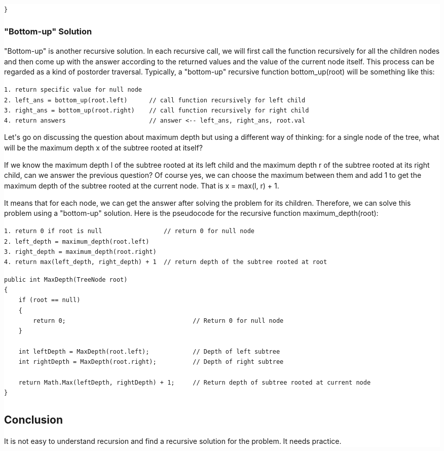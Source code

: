 ```cshrp
}
```
### "Bottom-up" Solution
"Bottom-up" is another recursive solution. In each recursive call, we will first call the function recursively for all the children nodes and then come up with the answer according to the returned values and the value of the current node itself. This process can be regarded as a kind of postorder traversal. Typically, a "bottom-up" recursive function bottom_up(root) will be something like this:

```cshrp
1. return specific value for null node
2. left_ans = bottom_up(root.left)      // call function recursively for left child
3. right_ans = bottom_up(root.right)    // call function recursively for right child
4. return answers                       // answer <-- left_ans, right_ans, root.val
```

Let's go on discussing the question about maximum depth but using a different way of thinking: for a single node of the tree, what will be the maximum depth x of the subtree rooted at itself?

If we know the maximum depth l of the subtree rooted at its left child and the maximum depth r of the subtree rooted at its right child, can we answer the previous question? Of course yes, we can choose the maximum between them and add 1 to get the maximum depth of the subtree rooted at the current node. That is x = max(l, r) + 1.

It means that for each node, we can get the answer after solving the problem for its children. Therefore, we can solve this problem using a "bottom-up" solution. Here is the pseudocode for the recursive function maximum_depth(root):

```cshrp
1. return 0 if root is null                 // return 0 for null node
2. left_depth = maximum_depth(root.left)
3. right_depth = maximum_depth(root.right)
4. return max(left_depth, right_depth) + 1  // return depth of the subtree rooted at root
```

```cshrp
public int MaxDepth(TreeNode root) 
{
    if (root == null) 
    {
        return 0;                                   // Return 0 for null node
    }
    
    int leftDepth = MaxDepth(root.left);            // Depth of left subtree
    int rightDepth = MaxDepth(root.right);          // Depth of right subtree
    
    return Math.Max(leftDepth, rightDepth) + 1;     // Return depth of subtree rooted at current node
}
```

## Conclusion
It is not easy to understand recursion and find a recursive solution for the problem. It needs practice.
